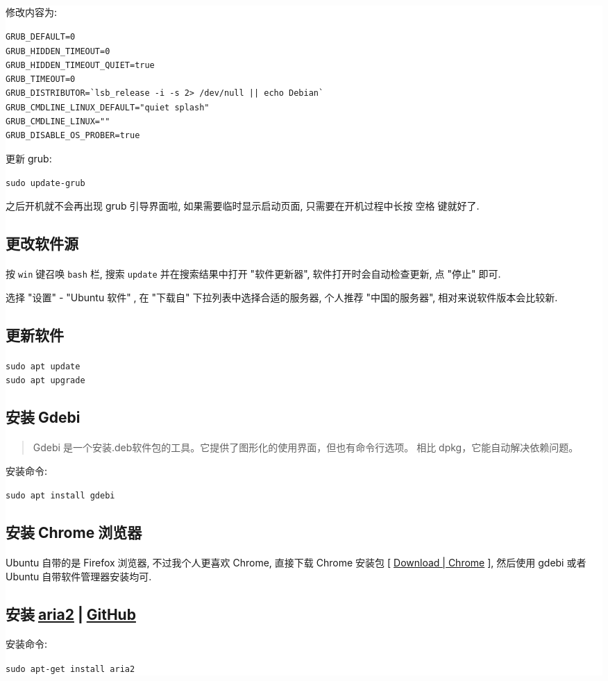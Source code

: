 修改内容为: 

```shell
GRUB_DEFAULT=0
GRUB_HIDDEN_TIMEOUT=0
GRUB_HIDDEN_TIMEOUT_QUIET=true
GRUB_TIMEOUT=0
GRUB_DISTRIBUTOR=`lsb_release -i -s 2> /dev/null || echo Debian`
GRUB_CMDLINE_LINUX_DEFAULT="quiet splash"
GRUB_CMDLINE_LINUX=""
GRUB_DISABLE_OS_PROBER=true
```

更新 grub: 

```shell
sudo update-grub
```

之后开机就不会再出现 grub 引导界面啦, 如果需要临时显示启动页面, 只需要在开机过程中长按 空格 键就好了. 

## 更改软件源

按 `win` 键召唤 `bash` 栏, 搜索 `update` 并在搜索结果中打开 "软件更新器", 软件打开时会自动检查更新, 点 "停止" 即可.

选择 "设置" - "Ubuntu 软件" , 在 "下载自" 下拉列表中选择合适的服务器, 个人推荐 "中国的服务器", 相对来说软件版本会比较新.

## 更新软件

```shell
sudo apt update
sudo apt upgrade
```

## 安装 Gdebi 

> Gdebi 是一个安装.deb软件包的工具。它提供了图形化的使用界面，但也有命令行选项。 相比 dpkg，它能自动解决依赖问题。

安装命令:

```shell
sudo apt install gdebi
```

## 安装 Chrome 浏览器

Ubuntu 自带的是 Firefox 浏览器, 不过我个人更喜欢 Chrome, 直接下载 Chrome 安装包 [ [Download | Chrome](https://www.google.com/chrome/) ],  然后使用 gdebi 或者 Ubuntu 自带软件管理器安装均可. 

## 安装 [aria2](https://aria2.github.io/) | [GitHub](https://github.com/aria2/aria2) 

安装命令:

```shell
sudo apt-get install aria2
```

